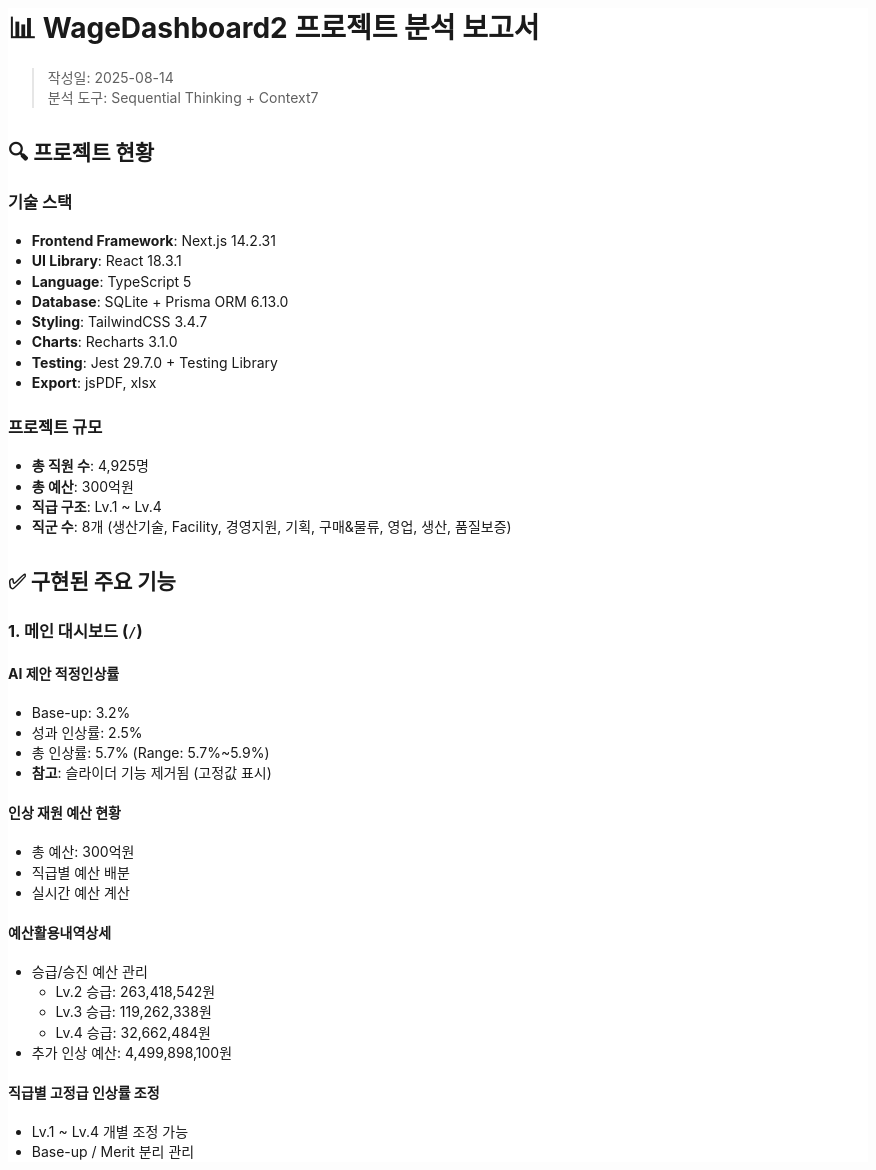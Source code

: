 # 📊 WageDashboard2 프로젝트 분석 보고서

> 작성일: 2025-08-14  
> 분석 도구: Sequential Thinking + Context7

## 🔍 프로젝트 현황

### 기술 스택
- **Frontend Framework**: Next.js 14.2.31
- **UI Library**: React 18.3.1
- **Language**: TypeScript 5
- **Database**: SQLite + Prisma ORM 6.13.0
- **Styling**: TailwindCSS 3.4.7
- **Charts**: Recharts 3.1.0
- **Testing**: Jest 29.7.0 + Testing Library
- **Export**: jsPDF, xlsx

### 프로젝트 규모
- **총 직원 수**: 4,925명
- **총 예산**: 300억원
- **직급 구조**: Lv.1 ~ Lv.4
- **직군 수**: 8개 (생산기술, Facility, 경영지원, 기획, 구매&물류, 영업, 생산, 품질보증)

## ✅ 구현된 주요 기능

### 1. 메인 대시보드 (`/`)
#### AI 제안 적정인상률
- Base-up: 3.2%
- 성과 인상률: 2.5%
- 총 인상률: 5.7% (Range: 5.7%~5.9%)
- **참고**: 슬라이더 기능 제거됨 (고정값 표시)

#### 인상 재원 예산 현황
- 총 예산: 300억원
- 직급별 예산 배분
- 실시간 예산 계산

#### 예산활용내역상세
- 승급/승진 예산 관리
  - Lv.2 승급: 263,418,542원
  - Lv.3 승급: 119,262,338원
  - Lv.4 승급: 32,662,484원
- 추가 인상 예산: 4,499,898,100원

#### 직급별 고정급 인상률 조정
- Lv.1 ~ Lv.4 개별 조정 가능
- Base-up / Merit 분리 관리
